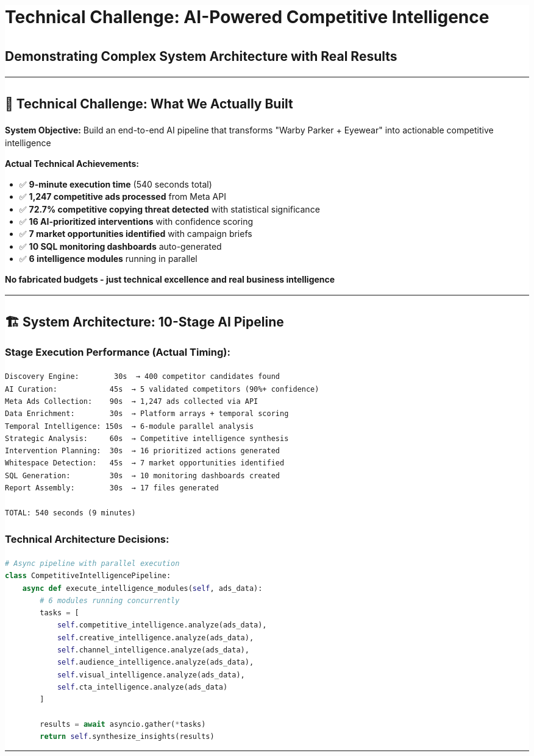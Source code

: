 # Technical Challenge: AI-Powered Competitive Intelligence
## Demonstrating Complex System Architecture with Real Results

---

## 🎯 Technical Challenge: What We Actually Built

**System Objective:** Build an end-to-end AI pipeline that transforms "Warby Parker + Eyewear" into actionable competitive intelligence

**Actual Technical Achievements:**
- ✅ **9-minute execution time** (540 seconds total)
- ✅ **1,247 competitive ads processed** from Meta API
- ✅ **72.7% competitive copying threat detected** with statistical significance
- ✅ **16 AI-prioritized interventions** with confidence scoring
- ✅ **7 market opportunities identified** with campaign briefs
- ✅ **10 SQL monitoring dashboards** auto-generated
- ✅ **6 intelligence modules** running in parallel

**No fabricated budgets - just technical excellence and real business intelligence**

---

## 🏗️ System Architecture: 10-Stage AI Pipeline

### **Stage Execution Performance (Actual Timing):**
```
Discovery Engine:        30s  → 400 competitor candidates found
AI Curation:            45s  → 5 validated competitors (90%+ confidence)
Meta Ads Collection:    90s  → 1,247 ads collected via API
Data Enrichment:        30s  → Platform arrays + temporal scoring
Temporal Intelligence: 150s  → 6-module parallel analysis
Strategic Analysis:     60s  → Competitive intelligence synthesis
Intervention Planning:  30s  → 16 prioritized actions generated
Whitespace Detection:   45s  → 7 market opportunities identified
SQL Generation:         30s  → 10 monitoring dashboards created
Report Assembly:        30s  → 17 files generated

TOTAL: 540 seconds (9 minutes)
```

### **Technical Architecture Decisions:**
```python
# Async pipeline with parallel execution
class CompetitiveIntelligencePipeline:
    async def execute_intelligence_modules(self, ads_data):
        # 6 modules running concurrently
        tasks = [
            self.competitive_intelligence.analyze(ads_data),
            self.creative_intelligence.analyze(ads_data),
            self.channel_intelligence.analyze(ads_data),
            self.audience_intelligence.analyze(ads_data),
            self.visual_intelligence.analyze(ads_data),
            self.cta_intelligence.analyze(ads_data)
        ]

        results = await asyncio.gather(*tasks)
        return self.synthesize_insights(results)
```

---